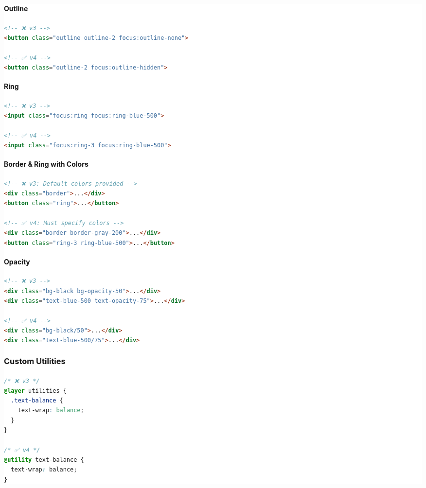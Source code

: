 #### Outline
```html
<!-- ❌ v3 -->
<button class="outline outline-2 focus:outline-none">

<!-- ✅ v4 -->
<button class="outline-2 focus:outline-hidden">
```

#### Ring
```html
<!-- ❌ v3 -->
<input class="focus:ring focus:ring-blue-500">

<!-- ✅ v4 -->
<input class="focus:ring-3 focus:ring-blue-500">
```

#### Border & Ring with Colors
```html
<!-- ❌ v3: Default colors provided -->
<div class="border">...</div>
<button class="ring">...</button>

<!-- ✅ v4: Must specify colors -->
<div class="border border-gray-200">...</div>
<button class="ring-3 ring-blue-500">...</button>
```

#### Opacity
```html
<!-- ❌ v3 -->
<div class="bg-black bg-opacity-50">...</div>
<div class="text-blue-500 text-opacity-75">...</div>

<!-- ✅ v4 -->
<div class="bg-black/50">...</div>
<div class="text-blue-500/75">...</div>
```

### Custom Utilities
```css
/* ❌ v3 */
@layer utilities {
  .text-balance {
    text-wrap: balance;
  }
}

/* ✅ v4 */
@utility text-balance {
  text-wrap: balance;
}
```
